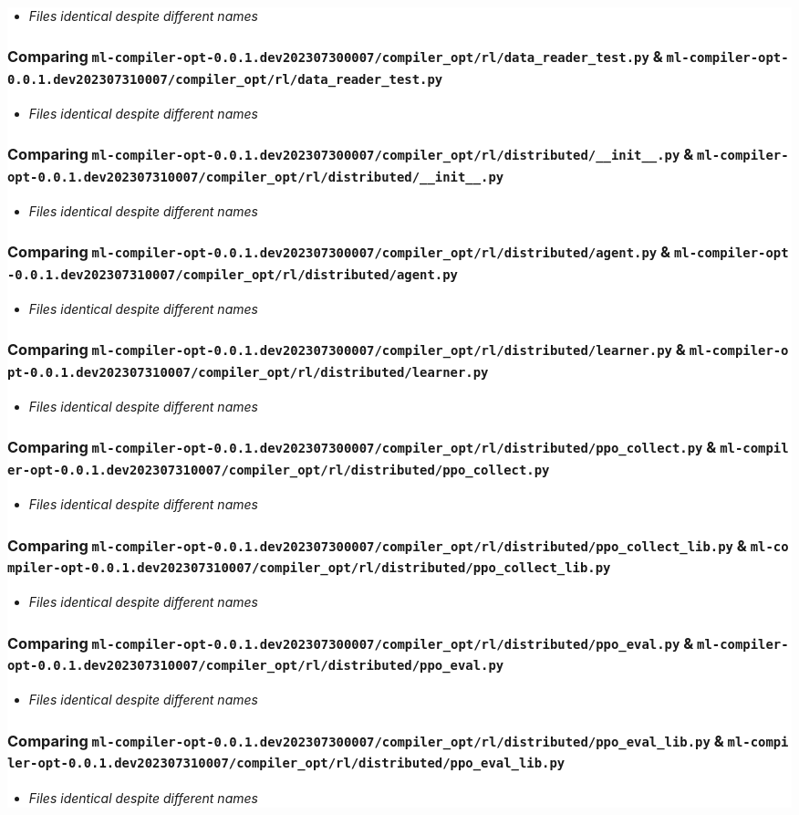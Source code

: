  * *Files identical despite different names*

### Comparing `ml-compiler-opt-0.0.1.dev202307300007/compiler_opt/rl/data_reader_test.py` & `ml-compiler-opt-0.0.1.dev202307310007/compiler_opt/rl/data_reader_test.py`

 * *Files identical despite different names*

### Comparing `ml-compiler-opt-0.0.1.dev202307300007/compiler_opt/rl/distributed/__init__.py` & `ml-compiler-opt-0.0.1.dev202307310007/compiler_opt/rl/distributed/__init__.py`

 * *Files identical despite different names*

### Comparing `ml-compiler-opt-0.0.1.dev202307300007/compiler_opt/rl/distributed/agent.py` & `ml-compiler-opt-0.0.1.dev202307310007/compiler_opt/rl/distributed/agent.py`

 * *Files identical despite different names*

### Comparing `ml-compiler-opt-0.0.1.dev202307300007/compiler_opt/rl/distributed/learner.py` & `ml-compiler-opt-0.0.1.dev202307310007/compiler_opt/rl/distributed/learner.py`

 * *Files identical despite different names*

### Comparing `ml-compiler-opt-0.0.1.dev202307300007/compiler_opt/rl/distributed/ppo_collect.py` & `ml-compiler-opt-0.0.1.dev202307310007/compiler_opt/rl/distributed/ppo_collect.py`

 * *Files identical despite different names*

### Comparing `ml-compiler-opt-0.0.1.dev202307300007/compiler_opt/rl/distributed/ppo_collect_lib.py` & `ml-compiler-opt-0.0.1.dev202307310007/compiler_opt/rl/distributed/ppo_collect_lib.py`

 * *Files identical despite different names*

### Comparing `ml-compiler-opt-0.0.1.dev202307300007/compiler_opt/rl/distributed/ppo_eval.py` & `ml-compiler-opt-0.0.1.dev202307310007/compiler_opt/rl/distributed/ppo_eval.py`

 * *Files identical despite different names*

### Comparing `ml-compiler-opt-0.0.1.dev202307300007/compiler_opt/rl/distributed/ppo_eval_lib.py` & `ml-compiler-opt-0.0.1.dev202307310007/compiler_opt/rl/distributed/ppo_eval_lib.py`

 * *Files identical despite different names*
